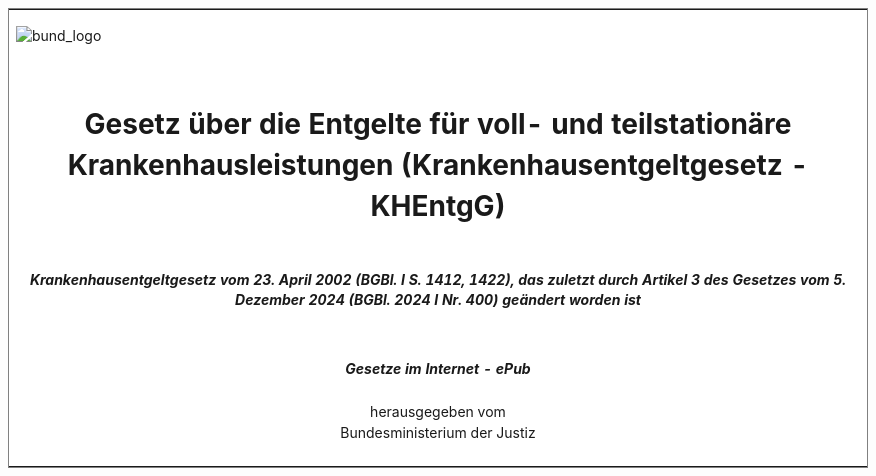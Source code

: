 <span id="DECKBLATT.html"></span>

<table border="0" frame="border" width="100%">

<tr valign="top">

<td align="left">

![bund\_logo](BfJ_2021_Web_de_de.gif)

</td>

<td align="right">

 

</td>

</tr>

<tr align="center" valign="middle">

<td colspan="2">

# Gesetz über die Entgelte für voll- und teilstationäre Krankenhausleistungen (Krankenhausentgeltgesetz - KHEntgG)

</td>

</tr>

<tr align="center" valign="middle">

<td colspan="2">

##### Krankenhausentgeltgesetz vom 23. April 2002 (BGBl. I S. 1412, 1422), das zuletzt durch Artikel 3 des Gesetzes vom 5. Dezember 2024 (BGBl. 2024 I Nr. 400) geändert worden ist

</td>

</tr>

<tr align="center" valign="middle">

<td colspan="2">

  
  

##### Gesetze im Internet - ePub  
  
herausgegeben vom  
Bundesministerium der Justiz

</td>

</tr>

<tr align="center" valign="bottom">

<td colspan="2">
